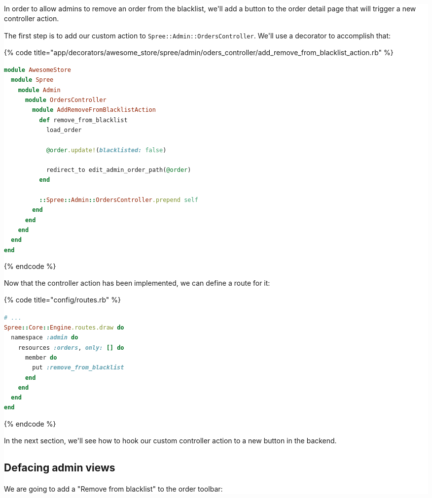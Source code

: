 In order to allow admins to remove an order from the blacklist, we'll add a button to the order detail page that will trigger a new controller action.

The first step is to add our custom action to `Spree::Admin::OrdersController`. We'll use a decorator to accomplish that:

{% code title="app/decorators/awesome\_store/spree/admin/oders\_controller/add\_remove\_from\_blacklist\_action.rb" %}
```ruby
module AwesomeStore
  module Spree
    module Admin
      module OrdersController
        module AddRemoveFromBlacklistAction
          def remove_from_blacklist
            load_order
            
            @order.update!(blacklisted: false)
            
            redirect_to edit_admin_order_path(@order)
          end

          ::Spree::Admin::OrdersController.prepend self
        end
      end
    end
  end
end
```
{% endcode %}

Now that the controller action has been implemented, we can define a route for it:

{% code title="config/routes.rb" %}
```ruby
# ...
Spree::Core::Engine.routes.draw do
  namespace :admin do
    resources :orders, only: [] do
      member do
        put :remove_from_blacklist
      end
    end
  end
end
```
{% endcode %}

In the next section, we'll see how to hook our custom controller action to a new button in the backend.

## Defacing admin views

We are going to add a "Remove from blacklist" to the order toolbar:
